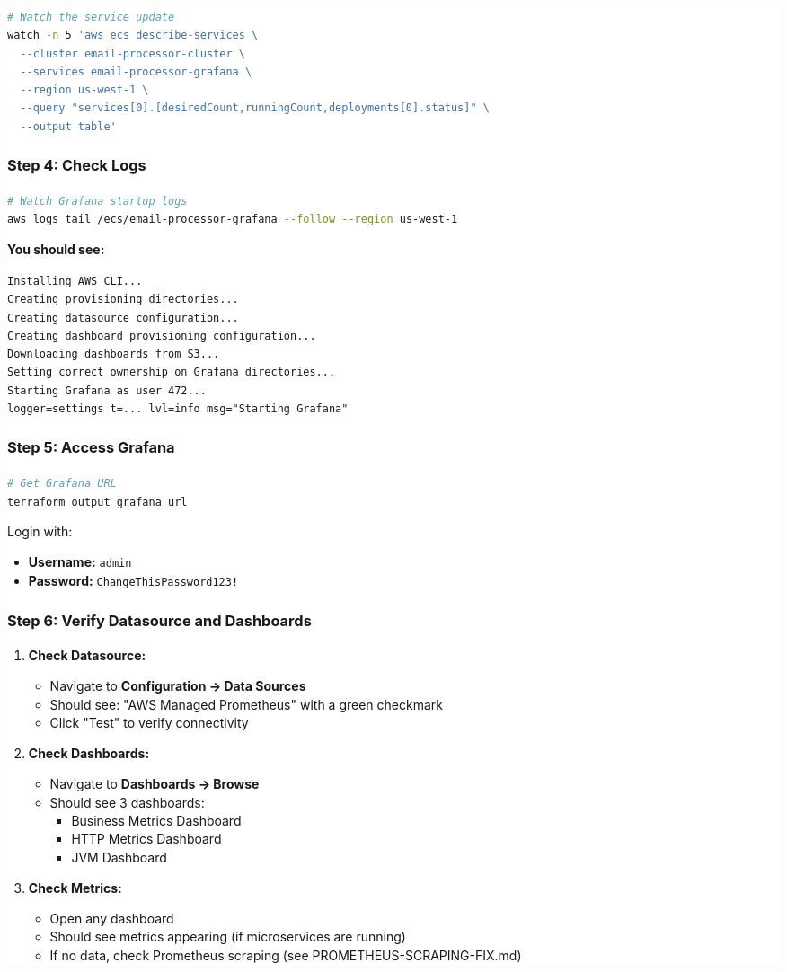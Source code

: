 ```bash
# Watch the service update
watch -n 5 'aws ecs describe-services \
  --cluster email-processor-cluster \
  --services email-processor-grafana \
  --region us-west-1 \
  --query "services[0].[desiredCount,runningCount,deployments[0].status]" \
  --output table'
```

### Step 4: Check Logs
```bash
# Watch Grafana startup logs
aws logs tail /ecs/email-processor-grafana --follow --region us-west-1
```

**You should see:**
```
Installing AWS CLI...
Creating provisioning directories...
Creating datasource configuration...
Creating dashboard provisioning configuration...
Downloading dashboards from S3...
Setting correct ownership on Grafana directories...
Starting Grafana as user 472...
logger=settings t=... lvl=info msg="Starting Grafana"
```

### Step 5: Access Grafana
```bash
# Get Grafana URL
terraform output grafana_url
```

Login with:
- **Username:** `admin`
- **Password:** `ChangeThisPassword123!`

### Step 6: Verify Datasource and Dashboards

1. **Check Datasource:**
   - Navigate to **Configuration → Data Sources**
   - Should see: "AWS Managed Prometheus" with a green checkmark
   - Click "Test" to verify connectivity

2. **Check Dashboards:**
   - Navigate to **Dashboards → Browse**
   - Should see 3 dashboards:
     - Business Metrics Dashboard
     - HTTP Metrics Dashboard
     - JVM Dashboard

3. **Check Metrics:**
   - Open any dashboard
   - Should see metrics appearing (if microservices are running)
   - If no data, check Prometheus scraping (see PROMETHEUS-SCRAPING-FIX.md)
